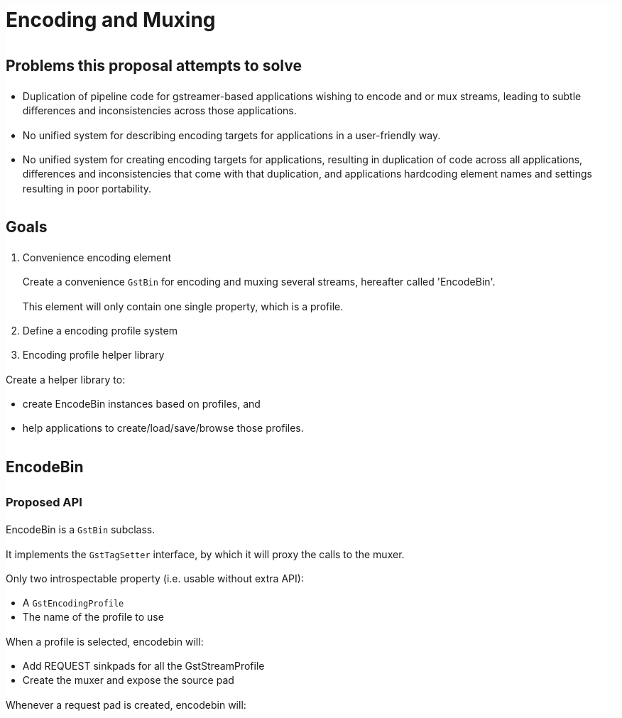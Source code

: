 # Encoding and Muxing

## Problems this proposal attempts to solve

  - Duplication of pipeline code for gstreamer-based applications
    wishing to encode and or mux streams, leading to subtle differences
    and inconsistencies across those applications.

  - No unified system for describing encoding targets for applications
    in a user-friendly way.

  - No unified system for creating encoding targets for applications,
    resulting in duplication of code across all applications,
    differences and inconsistencies that come with that duplication, and
    applications hardcoding element names and settings resulting in poor
    portability.

## Goals

1.  Convenience encoding element

    Create a convenience `GstBin` for encoding and muxing several streams,
    hereafter called 'EncodeBin'.

    This element will only contain one single property, which is a profile.

2.  Define a encoding profile system

3.  Encoding profile helper library

Create a helper library to:

 - create EncodeBin instances based on profiles, and

 - help applications to create/load/save/browse those profiles.

## EncodeBin

### Proposed API

EncodeBin is a `GstBin` subclass.

It implements the `GstTagSetter` interface, by which it will proxy the
calls to the muxer.

Only two introspectable property (i.e. usable without extra API):
 - A `GstEncodingProfile`
 - The name of the profile to use

When a profile is selected, encodebin will:

 - Add REQUEST sinkpads for all the GstStreamProfile
 - Create the muxer and expose the source pad

Whenever a request pad is created, encodebin will:
